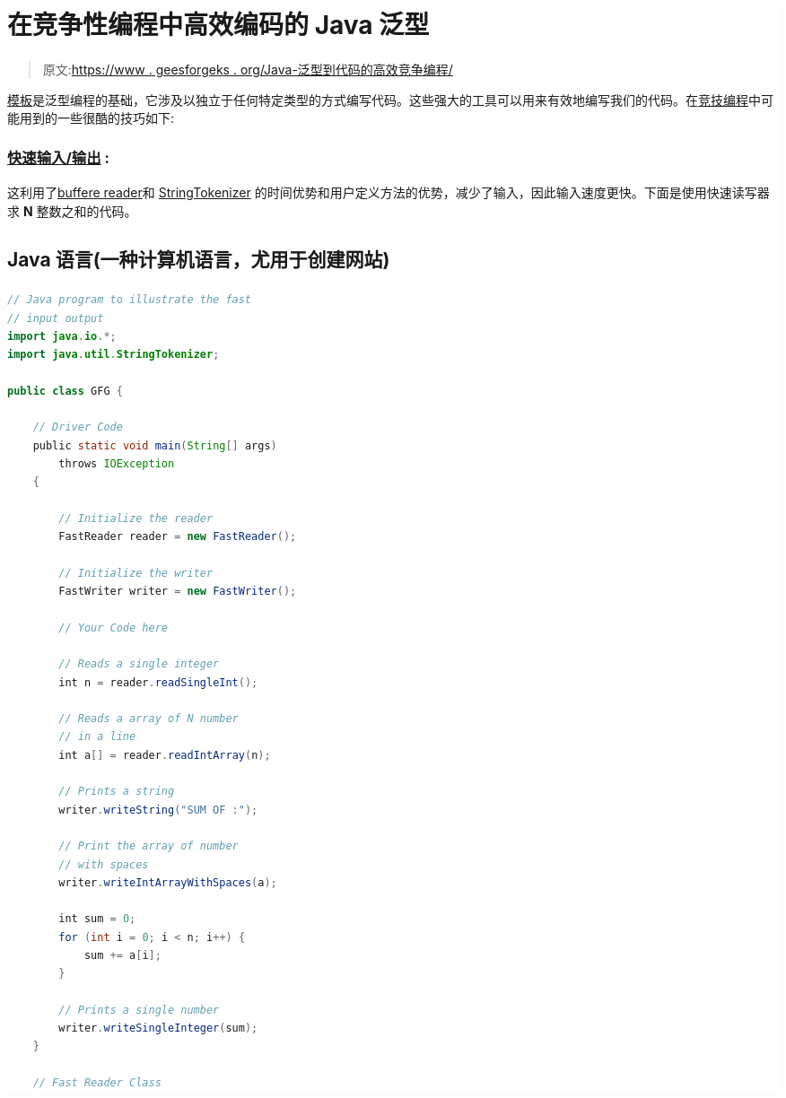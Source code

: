 # 在竞争性编程中高效编码的 Java 泛型

> 原文:[https://www . geesforgeks . org/Java-泛型到代码的高效竞争编程/](https://www.geeksforgeeks.org/java-generics-to-code-efficiently-in-competitive-programming/)

[模板](https://www.geeksforgeeks.org/templates-in-c-vs-generics-in-java/)是泛型编程的基础，它涉及以独立于任何特定类型的方式编写代码。这些强大的工具可以用来有效地编写我们的代码。在[竞技编程](https://www.geeksforgeeks.org/how-to-begin-with-competitive-programming/)中可能用到的一些很酷的技巧如下:

### [**<u>快速输入/输出</u>**](https://www.geeksforgeeks.org/fast-io-in-java-in-competitive-programming/) **:**

这利用了[buffere reader](https://www.geeksforgeeks.org/java-io-bufferedreader-class-java/)和 [StringTokenizer](https://www.geeksforgeeks.org/stringtokenizer-class-java-example-set-1-constructors/) 的时间优势和用户定义方法的优势，减少了输入，因此输入速度更快。下面是使用快速读写器求 **N** 整数之和的代码。

## Java 语言(一种计算机语言，尤用于创建网站)

```java
// Java program to illustrate the fast
// input output
import java.io.*;
import java.util.StringTokenizer;

public class GFG {

    // Driver Code
    public static void main(String[] args)
        throws IOException
    {

        // Initialize the reader
        FastReader reader = new FastReader();

        // Initialize the writer
        FastWriter writer = new FastWriter();

        // Your Code here

        // Reads a single integer
        int n = reader.readSingleInt();

        // Reads a array of N number
        // in a line
        int a[] = reader.readIntArray(n);

        // Prints a string
        writer.writeString("SUM OF :");

        // Print the array of number
        // with spaces
        writer.writeIntArrayWithSpaces(a);

        int sum = 0;
        for (int i = 0; i < n; i++) {
            sum += a[i];
        }

        // Prints a single number
        writer.writeSingleInteger(sum);
    }

    // Fast Reader Class
```